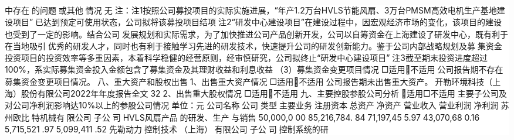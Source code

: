中存在
的问题
或其他
情况
无
注：注1按照公司募投项目的实际实施进展，“年产1.2万台HVLS节能风扇、3万台PMSM高效电机生产基地建设项目”
已达到预定可使用状态，公司拟将该募投项目结项
注2“研发中心建设项目”在建设过程中，因宏观经济市场的变化，该项目的建设也受到了一定的影响。结合公司
发展规划和实际需求，为了加快推进公司产品创新开发，公司以自筹资金在上海建设了研发中心，既有利于在当地吸引
优秀的研发人才，同时也有利于接触学习先进的研发技术，快速提升公司的研发创新能力。鉴于公司内部战略规划及募
集资金投资项目的投资效率等多重因素，本着科学稳健的经营原则，经审慎研究，公司拟终止“研发中心建设项目”
注3截至期末投资进度超过100%，系实际募集资金投入金额包含了募集资金及其理财收益和利息收益
（3）募集资金变更项目情况
□适用不适用
公司报告期不存在募集资金变更项目情况。
八、重大资产和股权出售
1、出售重大资产情况
□适用不适用
公司报告期未出售重大资产。
开勒环境科技（上海）股份有限公司2022年年度报告全文
32
2、出售重大股权情况
□适用不适用
九、主要控股参股公司分析
适用□不适用
主要子公司及对公司净利润影响达10%以上的参股公司情况
单位：元
公司名称
公司
类型
主要业务
注册资本
总资产
净资产
营业收入
营业利润
净利润
苏州欧比
特机械有
限公司
子公
司
HVLS风扇产品
的研发、生产
与销售
50,000,0
00
85,216,784.
84
71,197,45
5.97
43,070,68
0.16
5,715,521
.97
5,099,411
.52
先勒动力
控制技术
（上海）
有限公司
子公
司
控制系统的研